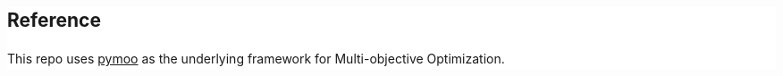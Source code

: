 ## Reference
This repo uses [pymoo](https://github.com/msu-coinlab/pymoo) as the underlying framework for Multi-objective Optimization.
